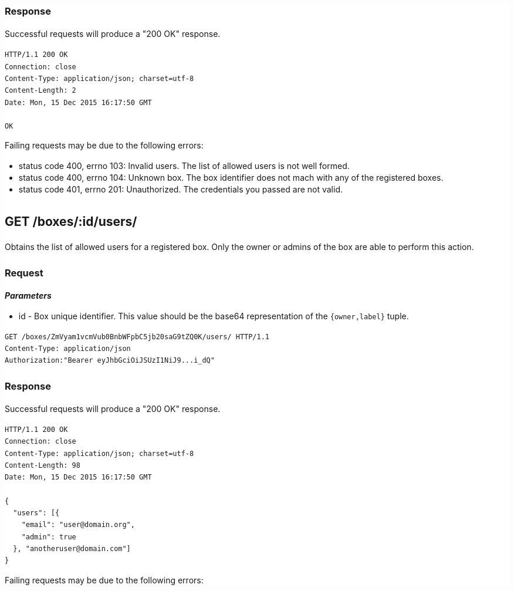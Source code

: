 ### Response

Successful requests will produce a "200 OK" response.

```ssh
HTTP/1.1 200 OK
Connection: close
Content-Type: application/json; charset=utf-8
Content-Length: 2
Date: Mon, 15 Dec 2015 16:17:50 GMT

OK
```
Failing requests may be due to the following errors:

* status code 400, errno 103:  Invalid users. The list of allowed users is not well formed.
* status code 400, errno 104:  Unknown box. The box identifier does not mach with any of the registered boxes.
* status code 401, errno 201:  Unauthorized. The credentials you passed are not valid.

## GET /boxes/:id/users/

Obtains the list of allowed users for a registered box. Only the owner or admins of the box are able to perform this action.

### Request

___Parameters___

* id - Box unique identifier. This value should be the base64 representation of the `{owner,label}` tuple.

```ssh
GET /boxes/ZmVyam1vcmVub0BnbWFpbC5jb20saG9tZQ0K/users/ HTTP/1.1
Content-Type: application/json
Authorization:"Bearer eyJhbGciOiJSUzI1NiJ9...i_dQ"

```

### Response

Successful requests will produce a "200 OK" response.

```ssh
HTTP/1.1 200 OK
Connection: close
Content-Type: application/json; charset=utf-8
Content-Length: 98
Date: Mon, 15 Dec 2015 16:17:50 GMT

{
  "users": [{
    "email": "user@domain.org",
    "admin": true
  }, "anotheruser@domain.com"]
}
```
Failing requests may be due to the following errors:
